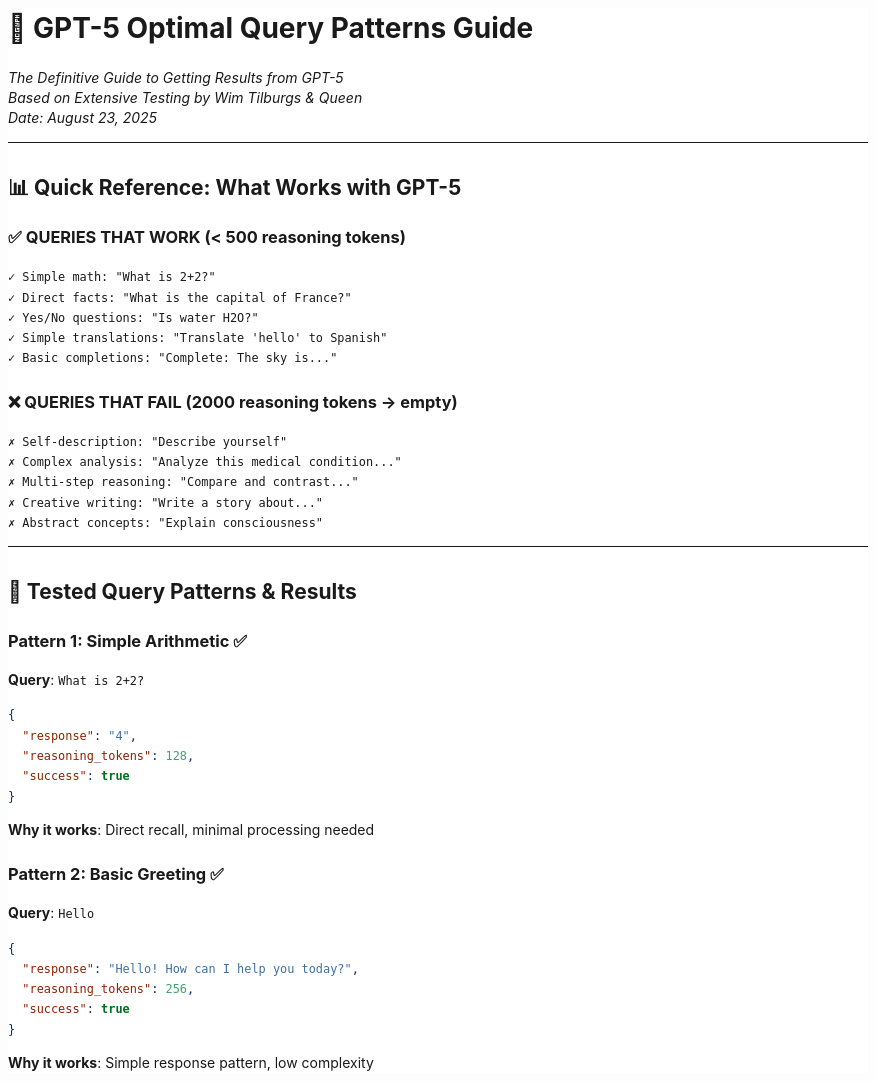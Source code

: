 # 🎯 GPT-5 Optimal Query Patterns Guide

*The Definitive Guide to Getting Results from GPT-5*  
*Based on Extensive Testing by Wim Tilburgs & Queen*  
*Date: August 23, 2025*

---

## 📊 Quick Reference: What Works with GPT-5

### ✅ QUERIES THAT WORK (< 500 reasoning tokens)
```
✓ Simple math: "What is 2+2?"
✓ Direct facts: "What is the capital of France?"
✓ Yes/No questions: "Is water H2O?"
✓ Simple translations: "Translate 'hello' to Spanish"
✓ Basic completions: "Complete: The sky is..."
```

### ❌ QUERIES THAT FAIL (2000 reasoning tokens → empty)
```
✗ Self-description: "Describe yourself"
✗ Complex analysis: "Analyze this medical condition..."
✗ Multi-step reasoning: "Compare and contrast..."
✗ Creative writing: "Write a story about..."
✗ Abstract concepts: "Explain consciousness"
```

---

## 🧪 Tested Query Patterns & Results

### Pattern 1: Simple Arithmetic ✅
**Query**: `What is 2+2?`
```json
{
  "response": "4",
  "reasoning_tokens": 128,
  "success": true
}
```
**Why it works**: Direct recall, minimal processing needed

### Pattern 2: Basic Greeting ✅
**Query**: `Hello`
```json
{
  "response": "Hello! How can I help you today?",
  "reasoning_tokens": 256,
  "success": true
}
```
**Why it works**: Simple response pattern, low complexity
